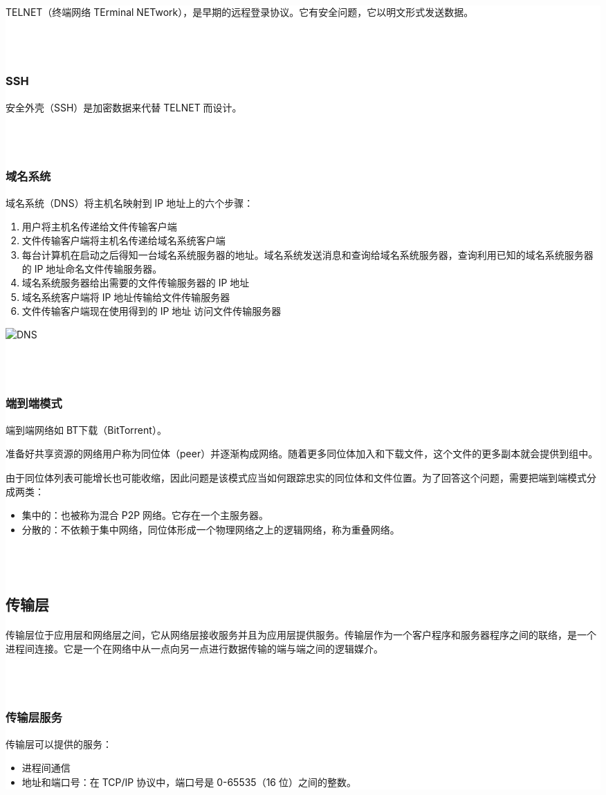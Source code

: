 TELNET（终端网络 TErminal NETwork），是早期的远程登录协议。它有安全问题，它以明文形式发送数据。

<br/>
<br/>

### SSH

安全外壳（SSH）是加密数据来代替 TELNET 而设计。

<br/>
<br/>

### 域名系统

域名系统（DNS）将主机名映射到 IP 地址上的六个步骤：

1. 用户将主机名传递给文件传输客户端
2. 文件传输客户端将主机名传递给域名系统客户端
3. 每台计算机在启动之后得知一台域名系统服务器的地址。域名系统发送消息和查询给域名系统服务器，查询利用已知的域名系统服务器的 IP 地址命名文件传输服务器。
4. 域名系统服务器给出需要的文件传输服务器的 IP 地址
5. 域名系统客户端将 IP 地址传输给文件传输服务器
6. 文件传输客户端现在使用得到的 IP 地址 访问文件传输服务器

![DNS](https://raw.githubusercontent.com/zhang21/images/master/cs/computerscience/6-12.png)

<br/>
<br/>

### 端到端模式

端到端网络如 BT下载（BitTorrent）。

准备好共享资源的网络用户称为同位体（peer）并逐渐构成网络。随着更多同位体加入和下载文件，这个文件的更多副本就会提供到组中。

由于同位体列表可能增长也可能收缩，因此问题是该模式应当如何跟踪忠实的同位体和文件位置。为了回答这个问题，需要把端到端模式分成两类：

- 集中的：也被称为混合 P2P 网络。它存在一个主服务器。
- 分散的：不依赖于集中网络，同位体形成一个物理网络之上的逻辑网络，称为重叠网络。

<br/>
<br/>

## 传输层

传输层位于应用层和网络层之间，它从网络层接收服务并且为应用层提供服务。传输层作为一个客户程序和服务器程序之间的联络，是一个进程间连接。它是一个在网络中从一点向另一点进行数据传输的端与端之间的逻辑媒介。

<br/>
<br/>

### 传输层服务

传输层可以提供的服务：

- 进程间通信
- 地址和端口号：在 TCP/IP 协议中，端口号是 0-65535（16 位）之间的整数。
